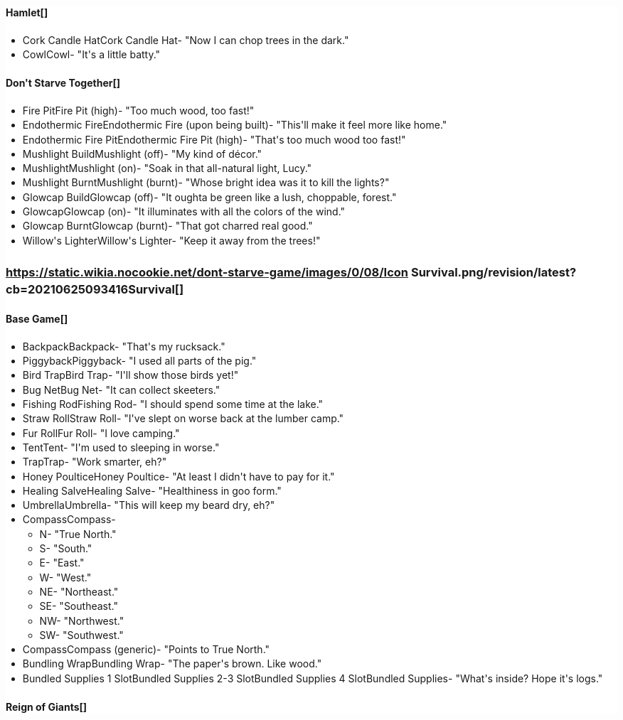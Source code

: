 #### Hamlet[]

* Cork Candle HatCork Candle Hat- "Now I can chop trees in the dark."
* CowlCowl- "It's a little batty."

#### Don't Starve Together[]

* Fire PitFire Pit (high)- "Too much wood, too fast!"
* Endothermic FireEndothermic Fire (upon being built)- "This'll make it feel more like home."
* Endothermic Fire PitEndothermic Fire Pit (high)- "That's too much wood too fast!"
* Mushlight BuildMushlight (off)- "My kind of décor."
* MushlightMushlight (on)- "Soak in that all-natural light, Lucy."
* Mushlight BurntMushlight (burnt)- "Whose bright idea was it to kill the lights?"
* Glowcap BuildGlowcap (off)- "It oughta be green like a lush, choppable, forest."
* GlowcapGlowcap (on)- "It illuminates with all the colors of the wind."
* Glowcap BurntGlowcap (burnt)- "That got charred real good."
* Willow's LighterWillow's Lighter- "Keep it away from the trees!"

### https://static.wikia.nocookie.net/dont-starve-game/images/0/08/Icon Survival.png/revision/latest?cb=20210625093416Survival[]

#### Base Game[]

* BackpackBackpack- "That's my rucksack."
* PiggybackPiggyback- "I used all parts of the pig."
* Bird TrapBird Trap- "I'll show those birds yet!"
* Bug NetBug Net- "It can collect skeeters."
* Fishing RodFishing Rod- "I should spend some time at the lake."
* Straw RollStraw Roll- "I've slept on worse back at the lumber camp."
* Fur RollFur Roll- "I love camping."
* TentTent- "I'm used to sleeping in worse."
* TrapTrap- "Work smarter, eh?"
* Honey PoulticeHoney Poultice- "At least I didn't have to pay for it."
* Healing SalveHealing Salve- "Healthiness in goo form."
* UmbrellaUmbrella- "This will keep my beard dry, eh?"
* CompassCompass-
  + N- "True North."
  + S- "South."
  + E- "East."
  + W- "West."
  + NE- "Northeast."
  + SE- "Southeast."
  + NW- "Northwest."
  + SW- "Southwest."
* CompassCompass (generic)- "Points to True North."
* Bundling WrapBundling Wrap- "The paper's brown. Like wood."
* Bundled Supplies 1 SlotBundled Supplies 2-3 SlotBundled Supplies 4 SlotBundled Supplies- "What's inside? Hope it's logs."

#### Reign of Giants[]
